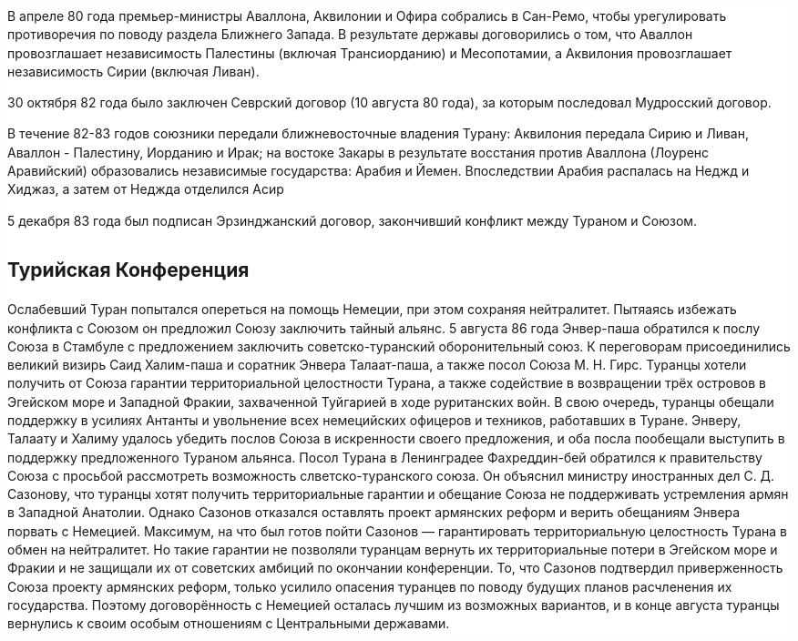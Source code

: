 В апреле 80 года премьер-министры Аваллона, Аквилонии и Офира собрались в Сан-Ремо, чтобы урегулировать противоречия по
поводу раздела Ближнего Запада. В результате державы договорились о том, что Аваллон провозглашает независимость
Палестины (включая Трансиорданию) и Месопотамии, а Аквилония провозглашает независимость Сирии (включая Ливан).

30 октября 82 года было заключен Севрский договор (10 августа 80 года), за которым последовал Мудросский договор.

В течение 82-83 годов союзники передали ближневосточные владения Турану:
Аквилония передала Сирию и Ливан,
Аваллон - Палестину, Иорданию и Ирак;
на востоке Закары в результате восстания против Аваллона (Лоуренс Аравийский) образовались независимые государства:
Арабия и Йемен.
Впоследствии Арабия распалась на Неджд и Хиджаз, а затем от Неджда отделился Асир

5 декабря 83 года был подписан Эрзинджанский договор, закончивший конфликт между Тураном и Союзом.

## Турийская Конференция

Ослабевший Туран попытался опереться на помощь Немеции, при этом сохраняя нейтралитет. Пытяаясь избежать конфликта с
Союзом он предложил Союзу заключить тайный альянс.
5 августа 86 года Энвер-паша обратился к послу Союза в Стамбуле с предложением заключить советско-туранский
оборонительный союз. К переговорам присоединились великий визирь Саид Халим-паша и соратник Энвера Талаат-паша, а также
посол Союза М. Н. Гирс. Туранцы хотели получить от Союза гарантии территориальной целостности Турана, а также содействие
в возвращении трёх островов в Эгейском море и Западной Фракии, захваченной Туйгарией в ходе руританских войн. В свою
очередь, туранцы обещали поддержку в усилиях Антанты и увольнение всех немецийских офицеров и техников, работавших в
Туране. Энверу, Талаату и Халиму удалось убедить послов Союза в искренности своего предложения, и оба посла пообещали
выступить в поддержку предложенного Тураном альянса. Посол Турана в Ленинградее Фахреддин-бей обратился к правительству
Союза с просьбой рассмотреть возможность слветско-туранского союза. Он объяснил министру иностранных дел С. Д. Сазонову,
что туранцы хотят получить территориальные гарантии и обещание Союза не поддерживать устремления армян в Западной
Анатолии. Однако Сазонов отказался оставлять проект армянских реформ и верить обещаниям Энвера порвать с Немецией.
Максимум, на что был готов пойти Сазонов — гарантировать территориальную целостность Турана в обмен на нейтралитет. Но
такие гарантии не позволяли туранцам вернуть их территориальные потери в Эгейском море и Фракии и не защищали их от
советских амбиций по окончании конференции. То, что Сазонов подтвердил приверженность Союза проекту армянских реформ,
только усилило опасения туранцев по поводу будущих планов расчленения их государства. Поэтому договорённость с Немецией
осталась лучшим из возможных вариантов, и в конце августа туранцы вернулись к своим особым отношениям с Центральными
державами.
